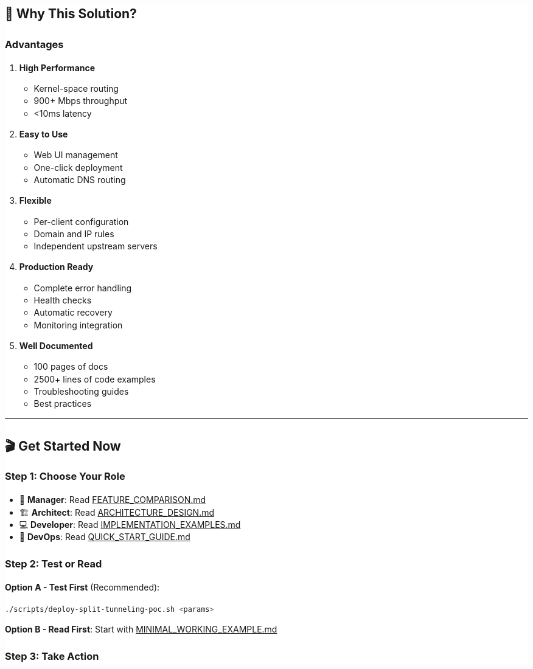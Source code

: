 
## 🌟 Why This Solution?

### Advantages

1. **High Performance** 
   - Kernel-space routing
   - 900+ Mbps throughput
   - <10ms latency

2. **Easy to Use**
   - Web UI management
   - One-click deployment
   - Automatic DNS routing

3. **Flexible**
   - Per-client configuration
   - Domain and IP rules
   - Independent upstream servers

4. **Production Ready**
   - Complete error handling
   - Health checks
   - Automatic recovery
   - Monitoring integration

5. **Well Documented**
   - 100 pages of docs
   - 2500+ lines of code examples
   - Troubleshooting guides
   - Best practices

---

## 🎬 Get Started Now

### Step 1: Choose Your Role

- 👔 **Manager**: Read [FEATURE_COMPARISON.md](./FEATURE_COMPARISON.md)
- 🏗️ **Architect**: Read [ARCHITECTURE_DESIGN.md](./ARCHITECTURE_DESIGN.md)
- 💻 **Developer**: Read [IMPLEMENTATION_EXAMPLES.md](./IMPLEMENTATION_EXAMPLES.md)
- 🔧 **DevOps**: Read [QUICK_START_GUIDE.md](./QUICK_START_GUIDE.md)

### Step 2: Test or Read

**Option A - Test First** (Recommended):
```bash
./scripts/deploy-split-tunneling-poc.sh <params>
```

**Option B - Read First**:
Start with [MINIMAL_WORKING_EXAMPLE.md](./MINIMAL_WORKING_EXAMPLE.md)

### Step 3: Take Action
